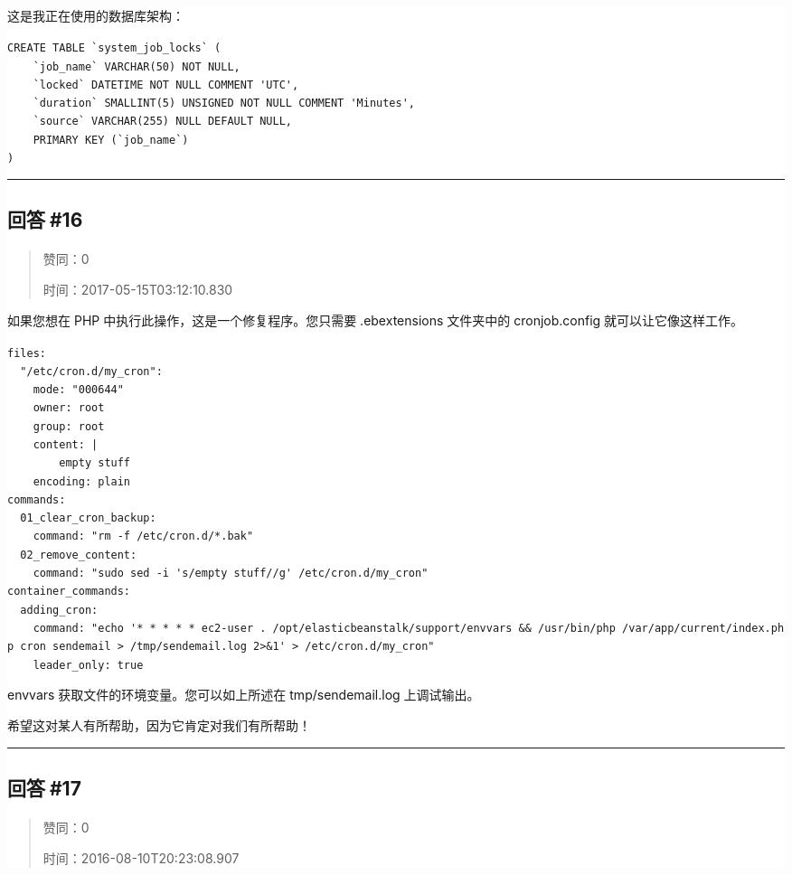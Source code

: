 这是我正在使用的数据库架构：

```
CREATE TABLE `system_job_locks` (
    `job_name` VARCHAR(50) NOT NULL,
    `locked` DATETIME NOT NULL COMMENT 'UTC',
    `duration` SMALLINT(5) UNSIGNED NOT NULL COMMENT 'Minutes',
    `source` VARCHAR(255) NULL DEFAULT NULL,
    PRIMARY KEY (`job_name`)
) 
```

* * *

## 回答 #16

> 赞同：0
> 
> 时间：2017-05-15T03:12:10.830

如果您想在 PHP 中执行此操作，这是一个修复程序。您只需要 .ebextensions 文件夹中的 cronjob.config 就可以让它像这样工作。

```
files:
  "/etc/cron.d/my_cron":
    mode: "000644"
    owner: root
    group: root
    content: |
        empty stuff
    encoding: plain
commands:
  01_clear_cron_backup:
    command: "rm -f /etc/cron.d/*.bak"
  02_remove_content:
    command: "sudo sed -i 's/empty stuff//g' /etc/cron.d/my_cron"
container_commands:
  adding_cron:
    command: "echo '* * * * * ec2-user . /opt/elasticbeanstalk/support/envvars && /usr/bin/php /var/app/current/index.php cron sendemail > /tmp/sendemail.log 2>&1' > /etc/cron.d/my_cron"
    leader_only: true 
```

envvars 获取文件的环境变量。您可以如上所述在 tmp/sendemail.log 上调试输出。

希望这对某人有所帮助，因为它肯定对我们有所帮助！

* * *

## 回答 #17

> 赞同：0
> 
> 时间：2016-08-10T20:23:08.907
